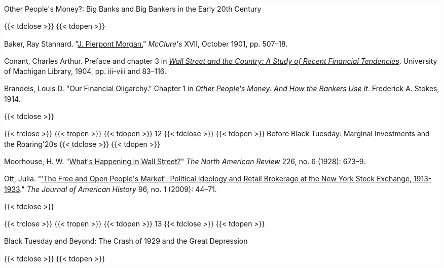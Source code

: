
Other People's Money?: Big Banks and Big Bankers in the Early 20th Century


{{< tdclose >}}
{{< tdopen >}}


Baker, Ray Stannard. "[J. Pierpont Morgan.](https://books.google.com/books?id=JCxNAQAAMAAJ&pg=PA507&lpg=PA507&dq=%EF%82%A7%09Ray+Stannard+Baker,+%E2%80%9CJ.+Pierpont+Morgan,%E2%80%9D+McClure%E2%80%99s+Magazine+XVII+(Oct.,+1901)&source=bl&ots=UJC9fBXwsa&sig=mjkoDnVmhMLLwBXjVGcznq8szCw&hl=en&sa=X&ved=0ahUKEwjtpdGmkd_NAhUCw4MKHfQ5BY8Q6AEIMDAD#v=onepage&q=%EF%82%A7%09Ray%20Stannard%20Baker%2C%20%E2%80%9CJ.%20Pierpont%20Morgan%2C%E2%80%9D%20McClure%E2%80%99s%20Magazine%20XVII%20(Oct.%2C%201901)&f=false)" _McClure's_ XVII, October 1901, pp. 507–18.

Conant, Charles Arthur. Preface and chapter 3 in [_Wall Street and the Country: A Study of Recent Financial Tendencies_](https://archive.org/details/cu31924032545794). University of Machigan Library, 1904, pp. iii-viii and 83–116.

Brandeis, Louis D. "Our Financial Oligarchy." Chapter 1 in [_Other People's Money: And How the Bankers Use It_](https://babel.hathitrust.org/cgi/pt?id=uc1.$b242389;view=1up;seq=69). Frederick A. Stokes, 1914.


{{< tdclose >}}

{{< trclose >}}
{{< tropen >}}
{{< tdopen >}}
12
{{< tdclose >}}
{{< tdopen >}}
Before Black Tuesday: Marginal Investments and the Roaring'20s
{{< tdclose >}}
{{< tdopen >}}


Moorhouse, H. W. "[What's Happening in Wall Street?](http://www.jstor.org/stable/25110635)" _The North American Review_ 226, no. 6 (1928): 673–9.

Ott, Julia. "['The Free and Open People's Market': Political Ideology and Retail Brokerage at the New York Stock Exchange, 1913-1933](http://dx.doi.org/10.2307/27694731)." _The Journal of American History_ 96, no. 1 (2009): 44–71.


{{< tdclose >}}

{{< trclose >}}
{{< tropen >}}
{{< tdopen >}}
13
{{< tdclose >}}
{{< tdopen >}}


Black Tuesday and Beyond: The Crash of 1929 and the Great Depression


{{< tdclose >}}
{{< tdopen >}}
